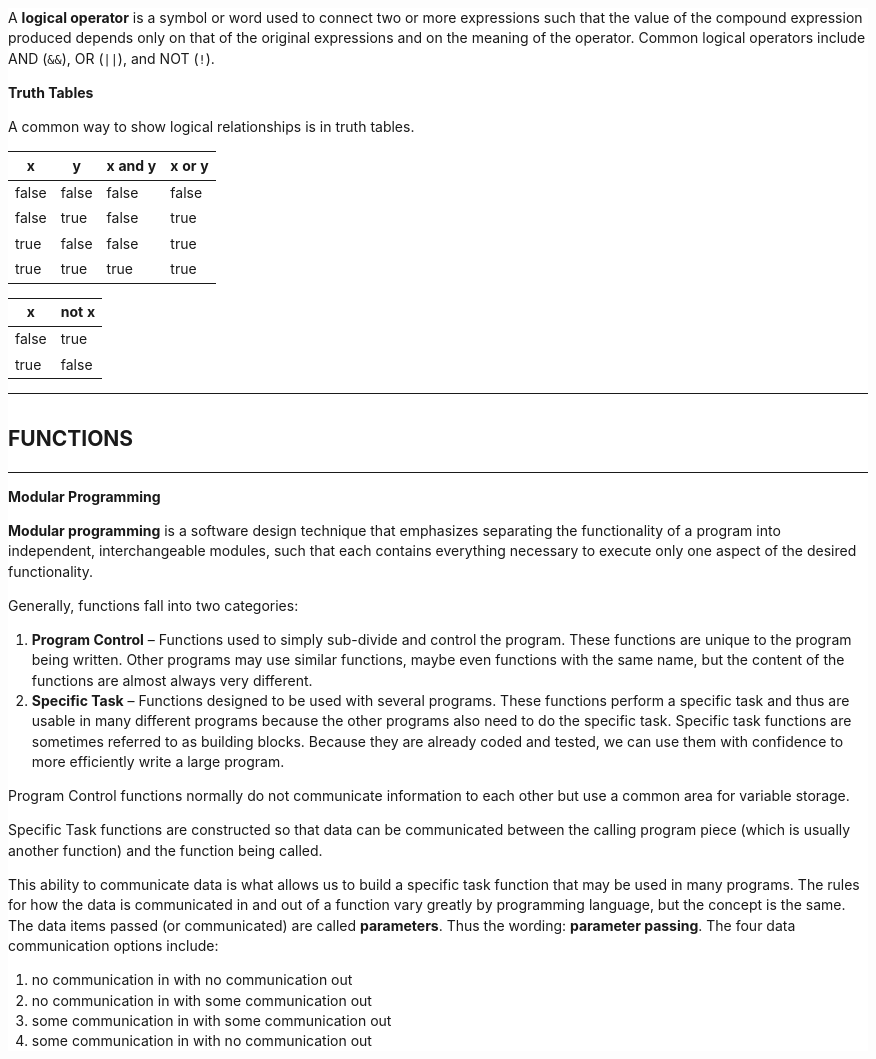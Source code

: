 A **logical operator** is a symbol or word used to connect two or more expressions such that the value of the compound expression produced depends only on that of the original expressions and on the meaning of the operator. Common logical operators include AND (`&&`), OR (`||`), and NOT (`!`).

**Truth Tables**

A common way to show logical relationships is in truth tables.

| x     | y     | x and y | x or y |
|-------|-------|---------|--------|
| false | false | false   | false  |
| false | true  | false   | true   |
| true  | false | false   | true   |
| true  | true  | true    | true   |

| x     | not x |
|-------|-------|
| false | true  |
| true  | false |

****

## FUNCTIONS

****

**Modular Programming**

**Modular programming** is a software design technique that emphasizes separating the functionality of a program into independent, interchangeable modules, such that each contains everything necessary to execute only one aspect of the desired functionality.

Generally, functions fall into two categories:
  1. **Program Control** – Functions used to simply sub-divide and control the program. These functions are unique to the program being written. Other programs may use similar functions, maybe even functions with the same name, but the content of the functions are almost always very different.
  2. **Specific Task** – Functions designed to be used with several programs. These functions perform a specific task and thus are usable in many different programs because the other programs also need to do the specific task. Specific task functions are sometimes referred to as building blocks. Because they are already coded and tested, we can use them with confidence to more efficiently write a large program.

Program Control functions normally do not communicate information to each other but use a common area for variable storage. 

Specific Task functions are constructed so that data can be communicated between the calling program piece (which is usually another function) and the function being called. 

This ability to communicate data is what allows us to build a specific task function that may be used in many programs. The rules for how the data is communicated in and out of a function vary greatly by programming language, but the concept is the same. The data items passed (or communicated) are called **parameters**. Thus the wording: **parameter passing**. The four data communication options include:
  1. no communication in with no communication out
  2. no communication in with some communication out
  3. some communication in with some communication out
  4. some communication in with no communication out
